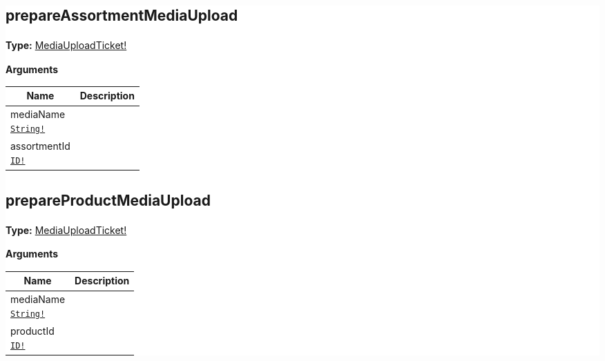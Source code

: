 ## prepareAssortmentMediaUpload

**Type:** [MediaUploadTicket!](/api/objects#mediauploadticket)



<p style={{ marginBottom: "0.4em" }}><strong>Arguments</strong></p>

<table>
<thead><tr><th>Name</th><th>Description</th></tr></thead>
<tbody>
<tr>
<td>
mediaName<br />
<a href="/api/scalars#string"><code>String!</code></a>
</td>
<td>

</td>
</tr>
<tr>
<td>
assortmentId<br />
<a href="/api/scalars#id"><code>ID!</code></a>
</td>
<td>

</td>
</tr>
</tbody>
</table>

## prepareProductMediaUpload

**Type:** [MediaUploadTicket!](/api/objects#mediauploadticket)



<p style={{ marginBottom: "0.4em" }}><strong>Arguments</strong></p>

<table>
<thead><tr><th>Name</th><th>Description</th></tr></thead>
<tbody>
<tr>
<td>
mediaName<br />
<a href="/api/scalars#string"><code>String!</code></a>
</td>
<td>

</td>
</tr>
<tr>
<td>
productId<br />
<a href="/api/scalars#id"><code>ID!</code></a>
</td>
<td>
